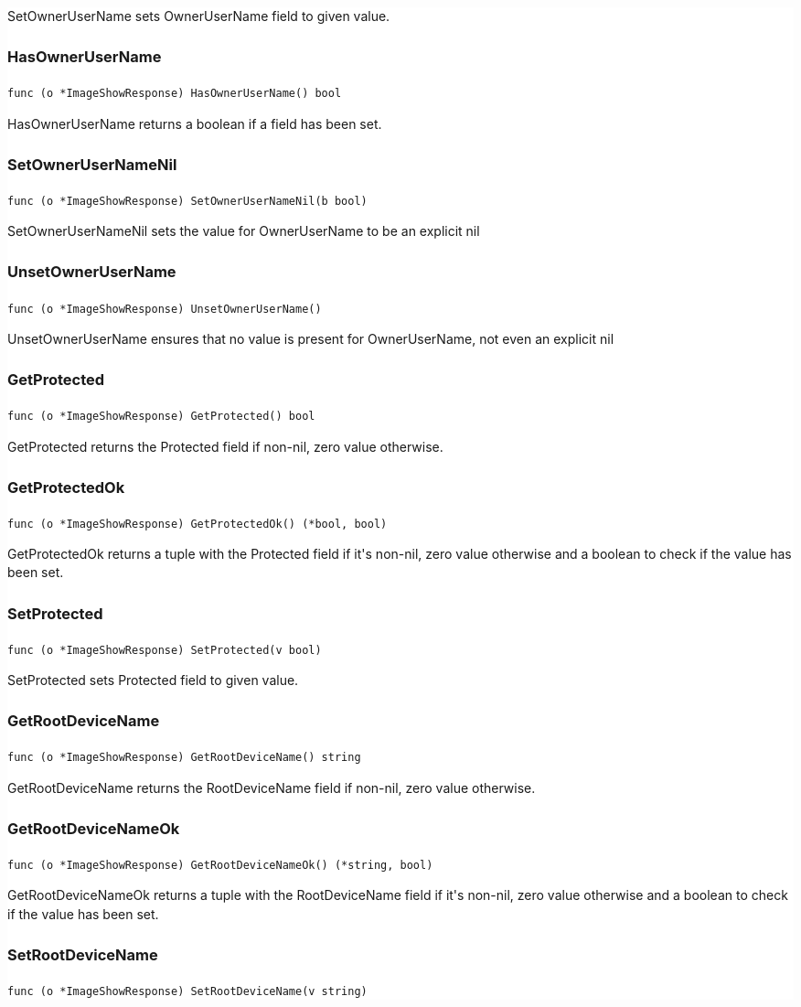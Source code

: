 SetOwnerUserName sets OwnerUserName field to given value.

### HasOwnerUserName

`func (o *ImageShowResponse) HasOwnerUserName() bool`

HasOwnerUserName returns a boolean if a field has been set.

### SetOwnerUserNameNil

`func (o *ImageShowResponse) SetOwnerUserNameNil(b bool)`

 SetOwnerUserNameNil sets the value for OwnerUserName to be an explicit nil

### UnsetOwnerUserName
`func (o *ImageShowResponse) UnsetOwnerUserName()`

UnsetOwnerUserName ensures that no value is present for OwnerUserName, not even an explicit nil
### GetProtected

`func (o *ImageShowResponse) GetProtected() bool`

GetProtected returns the Protected field if non-nil, zero value otherwise.

### GetProtectedOk

`func (o *ImageShowResponse) GetProtectedOk() (*bool, bool)`

GetProtectedOk returns a tuple with the Protected field if it's non-nil, zero value otherwise
and a boolean to check if the value has been set.

### SetProtected

`func (o *ImageShowResponse) SetProtected(v bool)`

SetProtected sets Protected field to given value.


### GetRootDeviceName

`func (o *ImageShowResponse) GetRootDeviceName() string`

GetRootDeviceName returns the RootDeviceName field if non-nil, zero value otherwise.

### GetRootDeviceNameOk

`func (o *ImageShowResponse) GetRootDeviceNameOk() (*string, bool)`

GetRootDeviceNameOk returns a tuple with the RootDeviceName field if it's non-nil, zero value otherwise
and a boolean to check if the value has been set.

### SetRootDeviceName

`func (o *ImageShowResponse) SetRootDeviceName(v string)`
